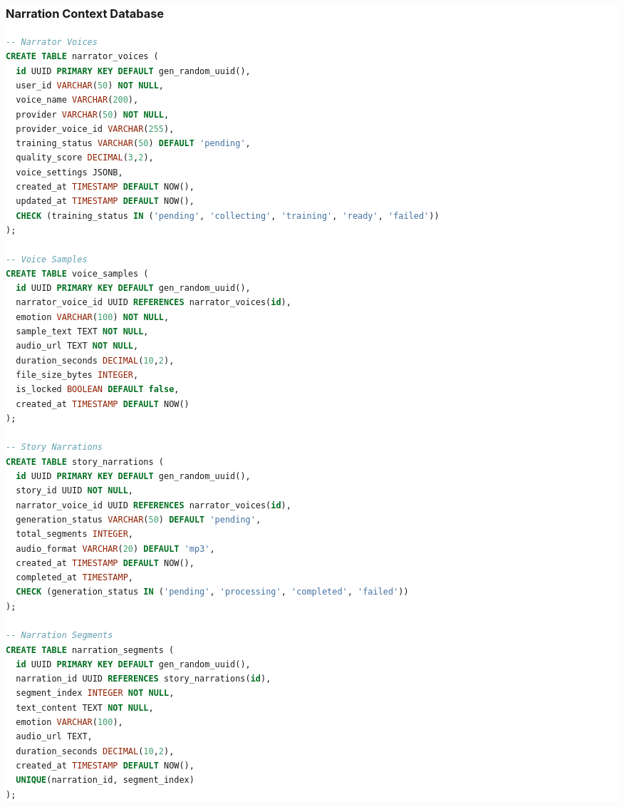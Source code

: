 ### Narration Context Database
```sql
-- Narrator Voices
CREATE TABLE narrator_voices (
  id UUID PRIMARY KEY DEFAULT gen_random_uuid(),
  user_id VARCHAR(50) NOT NULL,
  voice_name VARCHAR(200),
  provider VARCHAR(50) NOT NULL,
  provider_voice_id VARCHAR(255),
  training_status VARCHAR(50) DEFAULT 'pending',
  quality_score DECIMAL(3,2),
  voice_settings JSONB,
  created_at TIMESTAMP DEFAULT NOW(),
  updated_at TIMESTAMP DEFAULT NOW(),
  CHECK (training_status IN ('pending', 'collecting', 'training', 'ready', 'failed'))
);

-- Voice Samples
CREATE TABLE voice_samples (
  id UUID PRIMARY KEY DEFAULT gen_random_uuid(),
  narrator_voice_id UUID REFERENCES narrator_voices(id),
  emotion VARCHAR(100) NOT NULL,
  sample_text TEXT NOT NULL,
  audio_url TEXT NOT NULL,
  duration_seconds DECIMAL(10,2),
  file_size_bytes INTEGER,
  is_locked BOOLEAN DEFAULT false,
  created_at TIMESTAMP DEFAULT NOW()
);

-- Story Narrations
CREATE TABLE story_narrations (
  id UUID PRIMARY KEY DEFAULT gen_random_uuid(),
  story_id UUID NOT NULL,
  narrator_voice_id UUID REFERENCES narrator_voices(id),
  generation_status VARCHAR(50) DEFAULT 'pending',
  total_segments INTEGER,
  audio_format VARCHAR(20) DEFAULT 'mp3',
  created_at TIMESTAMP DEFAULT NOW(),
  completed_at TIMESTAMP,
  CHECK (generation_status IN ('pending', 'processing', 'completed', 'failed'))
);

-- Narration Segments
CREATE TABLE narration_segments (
  id UUID PRIMARY KEY DEFAULT gen_random_uuid(),
  narration_id UUID REFERENCES story_narrations(id),
  segment_index INTEGER NOT NULL,
  text_content TEXT NOT NULL,
  emotion VARCHAR(100),
  audio_url TEXT,
  duration_seconds DECIMAL(10,2),
  created_at TIMESTAMP DEFAULT NOW(),
  UNIQUE(narration_id, segment_index)
);
```

